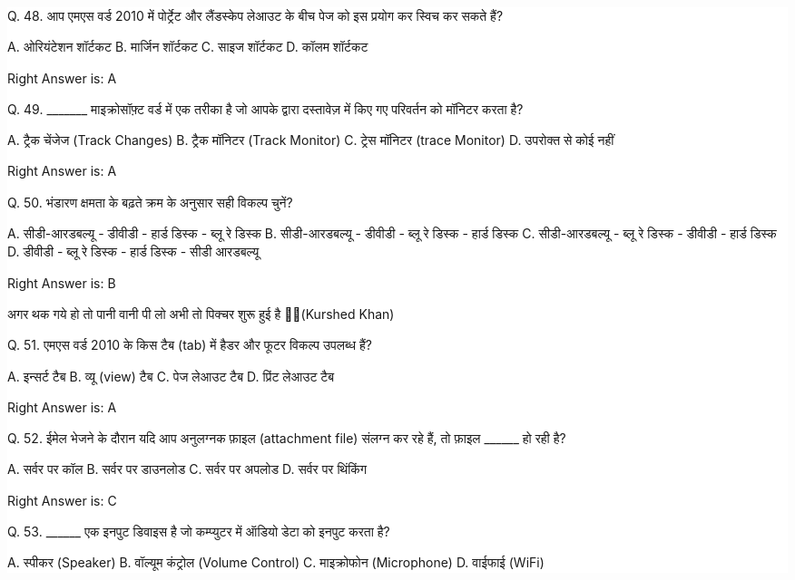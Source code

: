 
Q. 48. आप एमएस वर्ड 2010 में पोर्ट्रेट और लैंडस्केप लेआउट के बीच पेज को इस प्रयोग कर स्विच कर सकते हैं?

A. ओरियंटेशन शॉर्टकट
B. मार्जिन शॉर्टकट
C. साइज शॉर्टकट
D. कॉलम शॉर्टकट

Right Answer is: A


Q. 49. _______ माइक्रोसॉफ़्ट वर्ड में एक तरीका है जो आपके द्वारा दस्तावेज़ में किए गए परिवर्तन को मॉनिटर करता है?

A. ट्रैक चेंजेज (Track Changes)
B. ट्रैक मॉनिटर (Track Monitor)
C. ट्रेस मॉनिटर (trace Monitor)
D. उपरोक्त से कोई नहीं

Right Answer is: A


Q. 50. भंडारण क्षमता के बढ़ते क्रम के अनुसार सही विकल्प चुनें?

A. सीडी-आरडबल्यू - डीवीडी - हार्ड डिस्क - ब्लू रे डिस्क
B. सीडी-आरडबल्यू - डीवीडी - ब्लू रे डिस्क - हार्ड डिस्क
C. सीडी-आरडबल्यू - ब्लू रे डिस्क - डीवीडी - हार्ड डिस्क
D. डीवीडी - ब्लू रे डिस्क - हार्ड डिस्क - सीडी आरडबल्यू

Right Answer is: B

अगर थक गये हो तो पानी वानी पी लो अभी तो पिक्चर शुरू हुई है 🤣🤣(Kurshed Khan)

Q. 51. एमएस वर्ड 2010 के किस टैब (tab) में हैडर और फूटर विकल्प उपलब्ध हैं?

A. इन्सर्ट टैब
B. व्यू (view) टैब
C. पेज लेआउट टैब
D. प्रिंट लेआउट टैब

Right Answer is: A


Q. 52. ईमेल भेजने के दौरान यदि आप अनुलग्नक फ़ाइल (attachment file) संलग्न कर रहे हैं, तो फ़ाइल ______ हो रही है?

A. सर्वर पर कॉल
B. सर्वर पर डाउनलोड
C. सर्वर पर अपलोड
D. सर्वर पर थिंकिंग

Right Answer is: C


Q. 53. ______ एक इनपुट डिवाइस है जो कम्प्युटर में ऑडियो डेटा को इनपुट करता है?

A. स्पीकर (Speaker)
B. वॉल्यूम कंट्रोल (Volume Control)
C. माइक्रोफोन (Microphone)
D. वाईफाई (WiFi)
